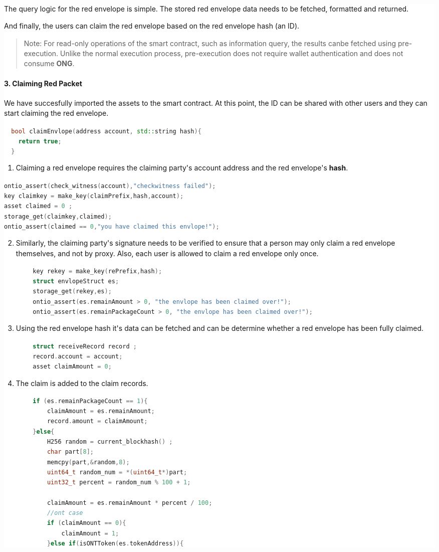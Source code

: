 
The query logic for the red envelope is simple. The stored red envelope data needs to be fetched, formatted and returned.


And finally, the users can claim the red envelope based on the red envelope hash (an ID).

> Note: For read-only operations of the smart contract, such as information query, the results canbe fetched using pre-execution. Unlike the normal execution process, pre-execution does not require wallet authentication and does not consume **ONG**.

#### 3. Claiming Red Packet

We have succesfully imported the assets to the smart contract. At this point, the ID can be shared with other users and they can start claiming the red envelope.

```cpp
  bool claimEnvlope(address account, std::string hash){
  	return true;
  }
```

1. Claiming a red envelope requires the claiming party's account address and the red envelope's **hash**.

```cpp
ontio_assert(check_witness(account),"checkwitness failed");
key claimkey = make_key(claimPrefix,hash,account);
asset claimed = 0 ;
storage_get(claimkey,claimed);
ontio_assert(claimed == 0,"you have claimed this envlope!");
```

2. Similarly, the claiming party's signature needs to be verified to ensure that a person may only claim a red envelope themselves, and not by proxy. Also, each user is allowed to claim a red envelope only once.

```cpp
        key rekey = make_key(rePrefix,hash);
        struct envlopeStruct es;
        storage_get(rekey,es);
        ontio_assert(es.remainAmount > 0, "the envlope has been claimed over!");
        ontio_assert(es.remainPackageCount > 0, "the envlope has been claimed over!");
```

3. Using the red envelope hash it's data can be fetched and can be determine whether a red envelope has been fully claimed. 

```cpp
        struct receiveRecord record ;
        record.account = account;
        asset claimAmount = 0;
```

4. The claim is added to the claim records.

```cpp
		if (es.remainPackageCount == 1){
            claimAmount = es.remainAmount;
            record.amount = claimAmount;
        }else{
            H256 random = current_blockhash() ;
            char part[8];
            memcpy(part,&random,8);
            uint64_t random_num = *(uint64_t*)part;
            uint32_t percent = random_num % 100 + 1;

            claimAmount = es.remainAmount * percent / 100;
            //ont case
            if (claimAmount == 0){
                claimAmount = 1;
            }else if(isONTToken(es.tokenAddress)){
```